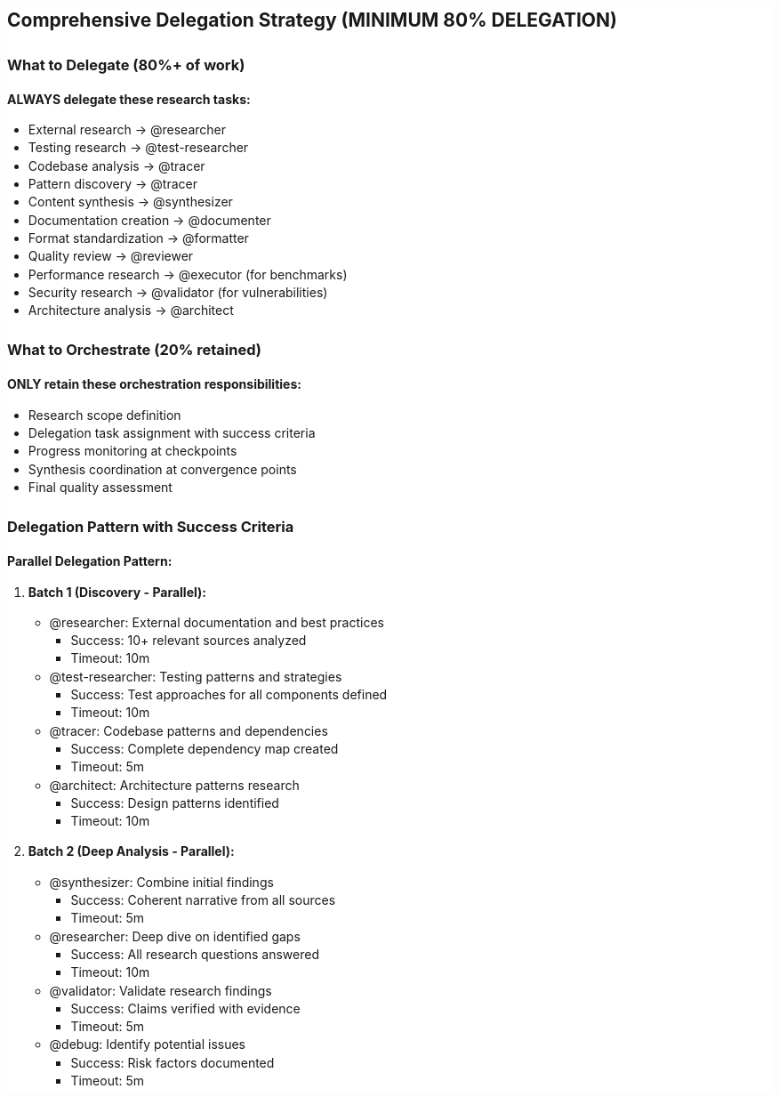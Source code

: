 ## Comprehensive Delegation Strategy (MINIMUM 80% DELEGATION)

### What to Delegate (80%+ of work)
**ALWAYS delegate these research tasks:**
- External research → @researcher
- Testing research → @test-researcher
- Codebase analysis → @tracer
- Pattern discovery → @tracer
- Content synthesis → @synthesizer
- Documentation creation → @documenter
- Format standardization → @formatter
- Quality review → @reviewer
- Performance research → @executor (for benchmarks)
- Security research → @validator (for vulnerabilities)
- Architecture analysis → @architect

### What to Orchestrate (20% retained)
**ONLY retain these orchestration responsibilities:**
- Research scope definition
- Delegation task assignment with success criteria
- Progress monitoring at checkpoints
- Synthesis coordination at convergence points
- Final quality assessment

### Delegation Pattern with Success Criteria

**Parallel Delegation Pattern:**
1. **Batch 1 (Discovery - Parallel):**
   - @researcher: External documentation and best practices
     * Success: 10+ relevant sources analyzed
     * Timeout: 10m
   - @test-researcher: Testing patterns and strategies
     * Success: Test approaches for all components defined
     * Timeout: 10m
   - @tracer: Codebase patterns and dependencies
     * Success: Complete dependency map created
     * Timeout: 5m
   - @architect: Architecture patterns research
     * Success: Design patterns identified
     * Timeout: 10m

2. **Batch 2 (Deep Analysis - Parallel):**
   - @synthesizer: Combine initial findings
     * Success: Coherent narrative from all sources
     * Timeout: 5m
   - @researcher: Deep dive on identified gaps
     * Success: All research questions answered
     * Timeout: 10m
   - @validator: Validate research findings
     * Success: Claims verified with evidence
     * Timeout: 5m
   - @debug: Identify potential issues
     * Success: Risk factors documented
     * Timeout: 5m
